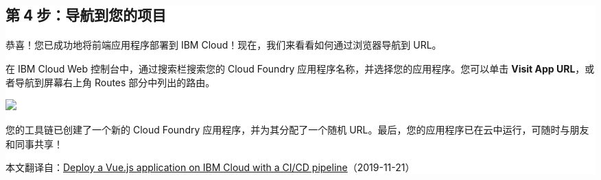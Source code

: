 ## 第 4 步：导航到您的项目

恭喜！您已成功地将前端应用程序部署到 IBM Cloud！现在，我们来看看如何通过浏览器导航到 URL。

在 IBM Cloud Web 控制台中，通过搜索栏搜索您的 Cloud Foundry 应用程序名称，并选择您的应用程序。您可以单击 **Visit App URL**，或者导航到屏幕右上角 Routes 部分中列出的路由。

![](img/7094cd74702456a6a49b11f6a88e27ab.png)

您的工具链已创建了一个新的 Cloud Foundry 应用程序，并为其分配了一个随机 URL。最后，您的应用程序已在云中运行，可随时与朋友和同事共享！

本文翻译自：[Deploy a Vue.js application on IBM Cloud with a CI/CD pipeline](https://developer.ibm.com/tutorials/deploy-a-vuejs-application-on-ibm-cloud/)（2019-11-21）